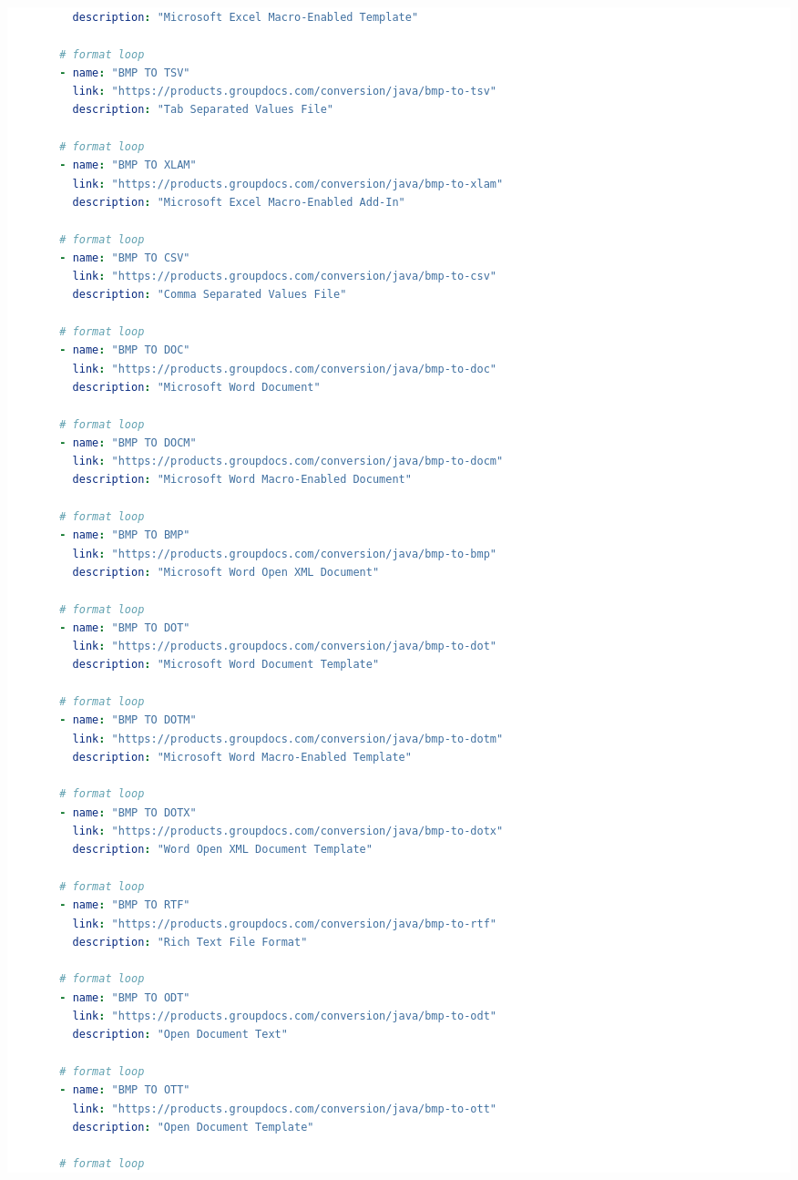```yaml
          description: "Microsoft Excel Macro-Enabled Template"

        # format loop
        - name: "BMP TO TSV"
          link: "https://products.groupdocs.com/conversion/java/bmp-to-tsv"
          description: "Tab Separated Values File"

        # format loop
        - name: "BMP TO XLAM"
          link: "https://products.groupdocs.com/conversion/java/bmp-to-xlam"
          description: "Microsoft Excel Macro-Enabled Add-In"

        # format loop
        - name: "BMP TO CSV"
          link: "https://products.groupdocs.com/conversion/java/bmp-to-csv"
          description: "Comma Separated Values File"

        # format loop
        - name: "BMP TO DOC"
          link: "https://products.groupdocs.com/conversion/java/bmp-to-doc"
          description: "Microsoft Word Document"

        # format loop
        - name: "BMP TO DOCM"
          link: "https://products.groupdocs.com/conversion/java/bmp-to-docm"
          description: "Microsoft Word Macro-Enabled Document"

        # format loop
        - name: "BMP TO BMP"
          link: "https://products.groupdocs.com/conversion/java/bmp-to-bmp"
          description: "Microsoft Word Open XML Document"

        # format loop
        - name: "BMP TO DOT"
          link: "https://products.groupdocs.com/conversion/java/bmp-to-dot"
          description: "Microsoft Word Document Template"

        # format loop
        - name: "BMP TO DOTM"
          link: "https://products.groupdocs.com/conversion/java/bmp-to-dotm"
          description: "Microsoft Word Macro-Enabled Template"

        # format loop
        - name: "BMP TO DOTX"
          link: "https://products.groupdocs.com/conversion/java/bmp-to-dotx"
          description: "Word Open XML Document Template"

        # format loop
        - name: "BMP TO RTF"
          link: "https://products.groupdocs.com/conversion/java/bmp-to-rtf"
          description: "Rich Text File Format"

        # format loop
        - name: "BMP TO ODT"
          link: "https://products.groupdocs.com/conversion/java/bmp-to-odt"
          description: "Open Document Text"

        # format loop
        - name: "BMP TO OTT"
          link: "https://products.groupdocs.com/conversion/java/bmp-to-ott"
          description: "Open Document Template"

        # format loop
```